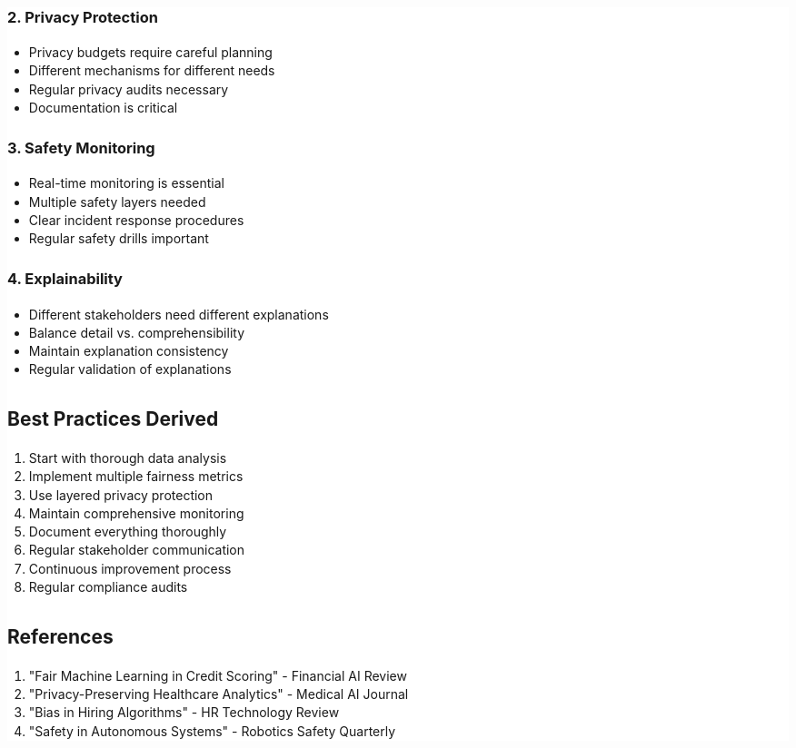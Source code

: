 ### 2. Privacy Protection
- Privacy budgets require careful planning
- Different mechanisms for different needs
- Regular privacy audits necessary
- Documentation is critical

### 3. Safety Monitoring
- Real-time monitoring is essential
- Multiple safety layers needed
- Clear incident response procedures
- Regular safety drills important

### 4. Explainability
- Different stakeholders need different explanations
- Balance detail vs. comprehensibility
- Maintain explanation consistency
- Regular validation of explanations

## Best Practices Derived

1. Start with thorough data analysis
2. Implement multiple fairness metrics
3. Use layered privacy protection
4. Maintain comprehensive monitoring
5. Document everything thoroughly
6. Regular stakeholder communication
7. Continuous improvement process
8. Regular compliance audits

## References

1. "Fair Machine Learning in Credit Scoring" - Financial AI Review
2. "Privacy-Preserving Healthcare Analytics" - Medical AI Journal
3. "Bias in Hiring Algorithms" - HR Technology Review
4. "Safety in Autonomous Systems" - Robotics Safety Quarterly 